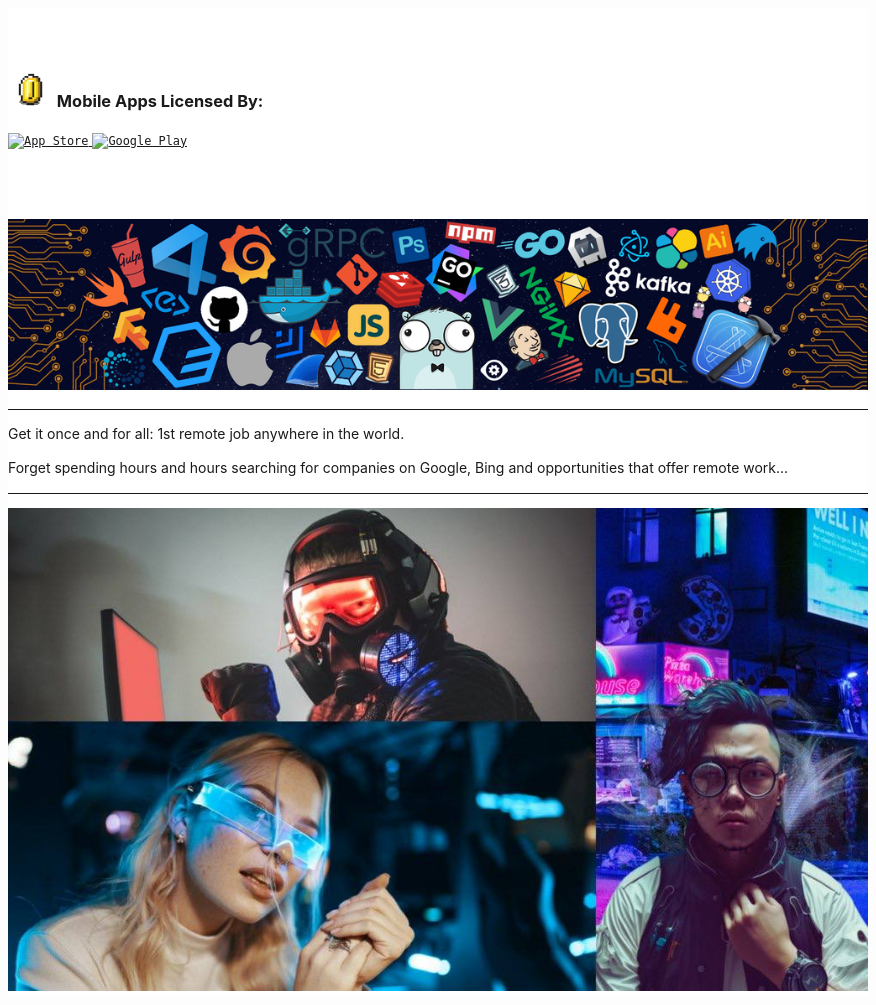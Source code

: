<br/><br/>
	
### <img alt="GIF" src="https://github.com/JonyPeixoto/jonypeixoto/blob/main/assets/coin.gif" width=45 height=35 /> Mobile Apps Licensed By:

<a href="https://www.jonypeixoto.com">
  <code><img alt="App Store" height="30" width="120" src="https://img.shields.io/badge/App_Store-0D96F6?style=for-the-badge&logo=app-store&logoColor=white" /></code>
</a>
<a href="https://www.jonypeixoto.com">
  <code><img alt="Google Play" height="30" width="130" src="https://img.shields.io/badge/Google_Play-414141?style=for-the-badge&logo=google-play&logoColor=white" /></code>
</a>
	
<br/><br/>

![](https://github.com/JonyPeixoto/jonypeixoto/blob/main/assets/wow.png)  
_______________________________________________________________

Get it once and for all: 1st remote job anywhere in the world.

Forget spending hours and hours searching for companies on Google, Bing and opportunities that offer remote work...
_______________________________________________________________

![](https://github.com/JonyPeixoto/jonypeixoto/blob/main/assets/digital-job.jpg)  
